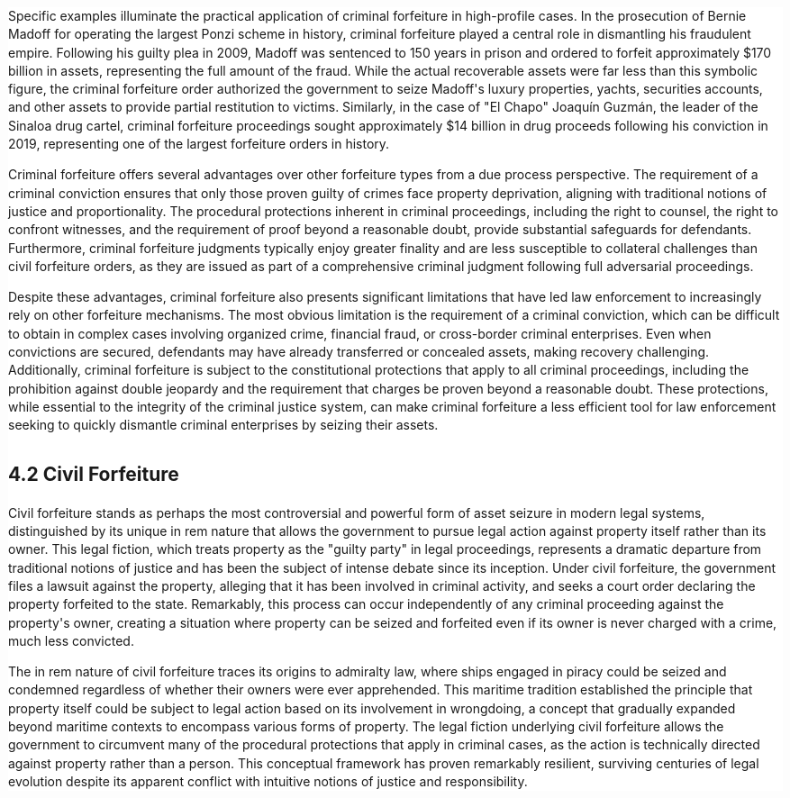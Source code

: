 Specific examples illuminate the practical application of criminal forfeiture in high-profile cases. In the prosecution of Bernie Madoff for operating the largest Ponzi scheme in history, criminal forfeiture played a central role in dismantling his fraudulent empire. Following his guilty plea in 2009, Madoff was sentenced to 150 years in prison and ordered to forfeit approximately $170 billion in assets, representing the full amount of the fraud. While the actual recoverable assets were far less than this symbolic figure, the criminal forfeiture order authorized the government to seize Madoff's luxury properties, yachts, securities accounts, and other assets to provide partial restitution to victims. Similarly, in the case of "El Chapo" Joaquín Guzmán, the leader of the Sinaloa drug cartel, criminal forfeiture proceedings sought approximately $14 billion in drug proceeds following his conviction in 2019, representing one of the largest forfeiture orders in history.

Criminal forfeiture offers several advantages over other forfeiture types from a due process perspective. The requirement of a criminal conviction ensures that only those proven guilty of crimes face property deprivation, aligning with traditional notions of justice and proportionality. The procedural protections inherent in criminal proceedings, including the right to counsel, the right to confront witnesses, and the requirement of proof beyond a reasonable doubt, provide substantial safeguards for defendants. Furthermore, criminal forfeiture judgments typically enjoy greater finality and are less susceptible to collateral challenges than civil forfeiture orders, as they are issued as part of a comprehensive criminal judgment following full adversarial proceedings.

Despite these advantages, criminal forfeiture also presents significant limitations that have led law enforcement to increasingly rely on other forfeiture mechanisms. The most obvious limitation is the requirement of a criminal conviction, which can be difficult to obtain in complex cases involving organized crime, financial fraud, or cross-border criminal enterprises. Even when convictions are secured, defendants may have already transferred or concealed assets, making recovery challenging. Additionally, criminal forfeiture is subject to the constitutional protections that apply to all criminal proceedings, including the prohibition against double jeopardy and the requirement that charges be proven beyond a reasonable doubt. These protections, while essential to the integrity of the criminal justice system, can make criminal forfeiture a less efficient tool for law enforcement seeking to quickly dismantle criminal enterprises by seizing their assets.

## 4.2 Civil Forfeiture

Civil forfeiture stands as perhaps the most controversial and powerful form of asset seizure in modern legal systems, distinguished by its unique in rem nature that allows the government to pursue legal action against property itself rather than its owner. This legal fiction, which treats property as the "guilty party" in legal proceedings, represents a dramatic departure from traditional notions of justice and has been the subject of intense debate since its inception. Under civil forfeiture, the government files a lawsuit against the property, alleging that it has been involved in criminal activity, and seeks a court order declaring the property forfeited to the state. Remarkably, this process can occur independently of any criminal proceeding against the property's owner, creating a situation where property can be seized and forfeited even if its owner is never charged with a crime, much less convicted.

The in rem nature of civil forfeiture traces its origins to admiralty law, where ships engaged in piracy could be seized and condemned regardless of whether their owners were ever apprehended. This maritime tradition established the principle that property itself could be subject to legal action based on its involvement in wrongdoing, a concept that gradually expanded beyond maritime contexts to encompass various forms of property. The legal fiction underlying civil forfeiture allows the government to circumvent many of the procedural protections that apply in criminal cases, as the action is technically directed against property rather than a person. This conceptual framework has proven remarkably resilient, surviving centuries of legal evolution despite its apparent conflict with intuitive notions of justice and responsibility.
